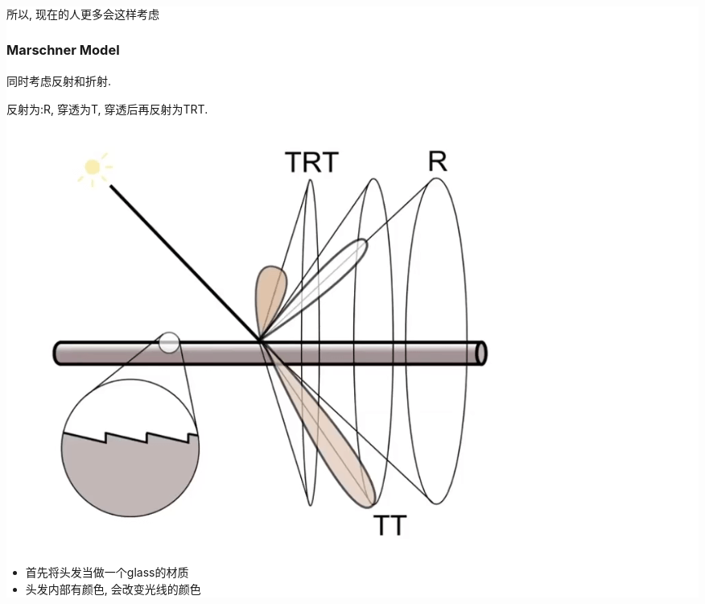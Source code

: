 所以, 现在的人更多会这样考虑

### Marschner Model

同时考虑反射和折射.

反射为:R, 穿透为T, 穿透后再反射为TRT.

![](imgs/2021-10-30-00-29-28.png)

- 首先将头发当做一个glass的材质
- 头发内部有颜色, 会改变光线的颜色
